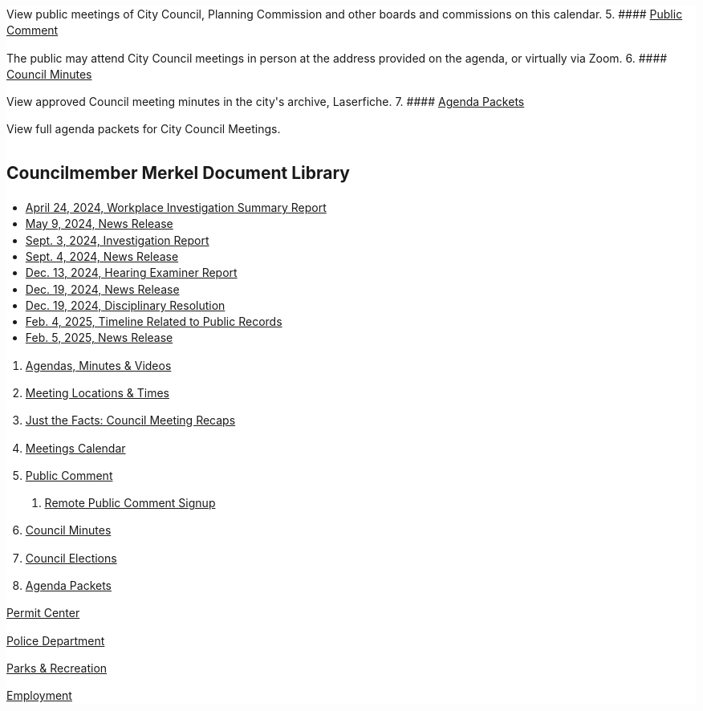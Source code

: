    View public meetings of City Council, Planning Commission and other boards and commissions on this calendar.
5. #### [Public Comment](https://www.spokanevalleywa.gov/196/Public-Comment)
   
   The public may attend City Council meetings in person at the address provided on the agenda, or virtually via Zoom.
6. #### [Council Minutes](https://laserfiche.spokanevalley.org/WebLink/Browse.aspx?id=68&dbid=0&repo=SpokaneValley)
   
   View approved Council meeting minutes in the city's archive, Laserfiche.
7. #### [Agenda Packets](https://laserfiche.spokanevalley.org/WebLink/Browse.aspx?id=81&dbid=0&repo=SpokaneValley)
   
   View full agenda packets for City Council Meetings.

## Councilmember Merkel Document Library

- [April 24, 2024, Workplace Investigation Summary Report](https://www.spokanevalleywa.gov/DocumentCenter/View/3337/Workplace-Investigation-Summary-Report_20240426)
- [May 9, 2024, News Release](https://www.spokanevalleywa.gov/DocumentCenter/View/2640/News-Release-City-completes-investigation-regarding-Councilmember)
- [Sept. 3, 2024, Investigation Report](https://www.spokanevalleywa.gov/DocumentCenter/View/3139/2024-09-03-Spokane-Valley---Final-Report)
- [Sept. 4, 2024, News Release](https://spokanevalleywa.gov/CivicAlerts.aspx?AID=406)
- [Dec. 13, 2024, Hearing Examiner Report](https://www.spokanevalleywa.gov/DocumentCenter/View/3142/APP-2024-0001-Hearing-Examiner-Decision)
- [Dec. 19, 2024, News Release](https://spokanevalleywa.gov/CivicAlerts.aspx?AID=472)
- [Dec. 19, 2024, Disciplinary Resolution](https://www.spokanevalleywa.gov/DocumentCenter/View/3146/Resolution-24-015-Discipline-Councilmember-Merkel)
- [Feb. 4, 2025, Timeline Related to Public Records](https://www.spokanevalleywa.gov/DocumentCenter/View/3343/Timeline-as-of-Feb-4-2025)
- [Feb. 5, 2025, News Release](https://spokanevalleywa.gov/CivicAlerts.aspx?AID=501)



1. [Agendas, Minutes &amp; Videos](https://www.spokanevalleywa.gov/129/Agendas-Minutes-Videos)
2. [Meeting Locations &amp; Times](https://www.spokanevalleywa.gov/425/Meeting-Locations-Times)
3. [Just the Facts: Council Meeting Recaps](https://www.spokanevalleywa.gov/696/Just-the-Facts-Council-Meeting-Recaps)
4. [Meetings Calendar](https://www.spokanevalleywa.gov/486/Meetings-Calendar)
5. [Public Comment](https://www.spokanevalleywa.gov/196/Public-Comment)
   
   1. [Remote Public Comment Signup](https://www.spokanevalleywa.gov/195/Remote-Public-Comment-Signup)
6. [Council Minutes](https://laserfiche.spokanevalley.org/WebLink/Browse.aspx?id=68&dbid=0&repo=SpokaneValley)
7. [Council Elections](https://www.spokanevalleywa.gov/194/Council-Elections)
8. [Agenda Packets](https://laserfiche.spokanevalley.org/WebLink/Browse.aspx?id=81&dbid=0&repo=SpokaneValley)

[Permit Center](https://www.spokanevalleywa.gov/180/Permit-Center)

[Police Department](https://www.spokanevalleywa.gov/169/Police)

[Parks &amp; Recreation](https://www.spokanevalleywa.gov/163/Parks-Recreation)

[Employment](https://www.spokanevalleywa.gov/411)
